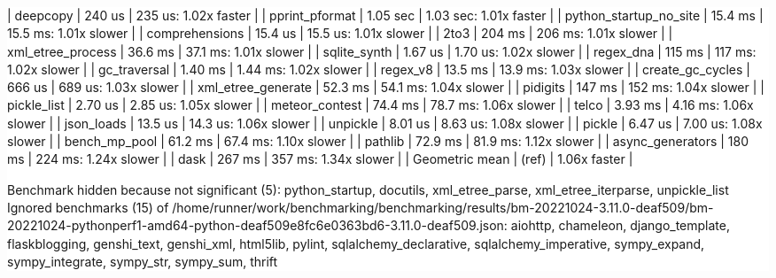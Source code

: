 | deepcopy                | 240 us                                                                   | 235 us: 1.02x faster                                                        |
| pprint_pformat          | 1.05 sec                                                                 | 1.03 sec: 1.01x faster                                                      |
| python_startup_no_site  | 15.4 ms                                                                  | 15.5 ms: 1.01x slower                                                       |
| comprehensions          | 15.4 us                                                                  | 15.5 us: 1.01x slower                                                       |
| 2to3                    | 204 ms                                                                   | 206 ms: 1.01x slower                                                        |
| xml_etree_process       | 36.6 ms                                                                  | 37.1 ms: 1.01x slower                                                       |
| sqlite_synth            | 1.67 us                                                                  | 1.70 us: 1.02x slower                                                       |
| regex_dna               | 115 ms                                                                   | 117 ms: 1.02x slower                                                        |
| gc_traversal            | 1.40 ms                                                                  | 1.44 ms: 1.02x slower                                                       |
| regex_v8                | 13.5 ms                                                                  | 13.9 ms: 1.03x slower                                                       |
| create_gc_cycles        | 666 us                                                                   | 689 us: 1.03x slower                                                        |
| xml_etree_generate      | 52.3 ms                                                                  | 54.1 ms: 1.04x slower                                                       |
| pidigits                | 147 ms                                                                   | 152 ms: 1.04x slower                                                        |
| pickle_list             | 2.70 us                                                                  | 2.85 us: 1.05x slower                                                       |
| meteor_contest          | 74.4 ms                                                                  | 78.7 ms: 1.06x slower                                                       |
| telco                   | 3.93 ms                                                                  | 4.16 ms: 1.06x slower                                                       |
| json_loads              | 13.5 us                                                                  | 14.3 us: 1.06x slower                                                       |
| unpickle                | 8.01 us                                                                  | 8.63 us: 1.08x slower                                                       |
| pickle                  | 6.47 us                                                                  | 7.00 us: 1.08x slower                                                       |
| bench_mp_pool           | 61.2 ms                                                                  | 67.4 ms: 1.10x slower                                                       |
| pathlib                 | 72.9 ms                                                                  | 81.9 ms: 1.12x slower                                                       |
| async_generators        | 180 ms                                                                   | 224 ms: 1.24x slower                                                        |
| dask                    | 267 ms                                                                   | 357 ms: 1.34x slower                                                        |
| Geometric mean          | (ref)                                                                    | 1.06x faster                                                                |

Benchmark hidden because not significant (5): python_startup, docutils, xml_etree_parse, xml_etree_iterparse, unpickle_list
Ignored benchmarks (15) of /home/runner/work/benchmarking/benchmarking/results/bm-20221024-3.11.0-deaf509/bm-20221024-pythonperf1-amd64-python-deaf509e8fc6e0363bd6-3.11.0-deaf509.json: aiohttp, chameleon, django_template, flaskblogging, genshi_text, genshi_xml, html5lib, pylint, sqlalchemy_declarative, sqlalchemy_imperative, sympy_expand, sympy_integrate, sympy_str, sympy_sum, thrift
